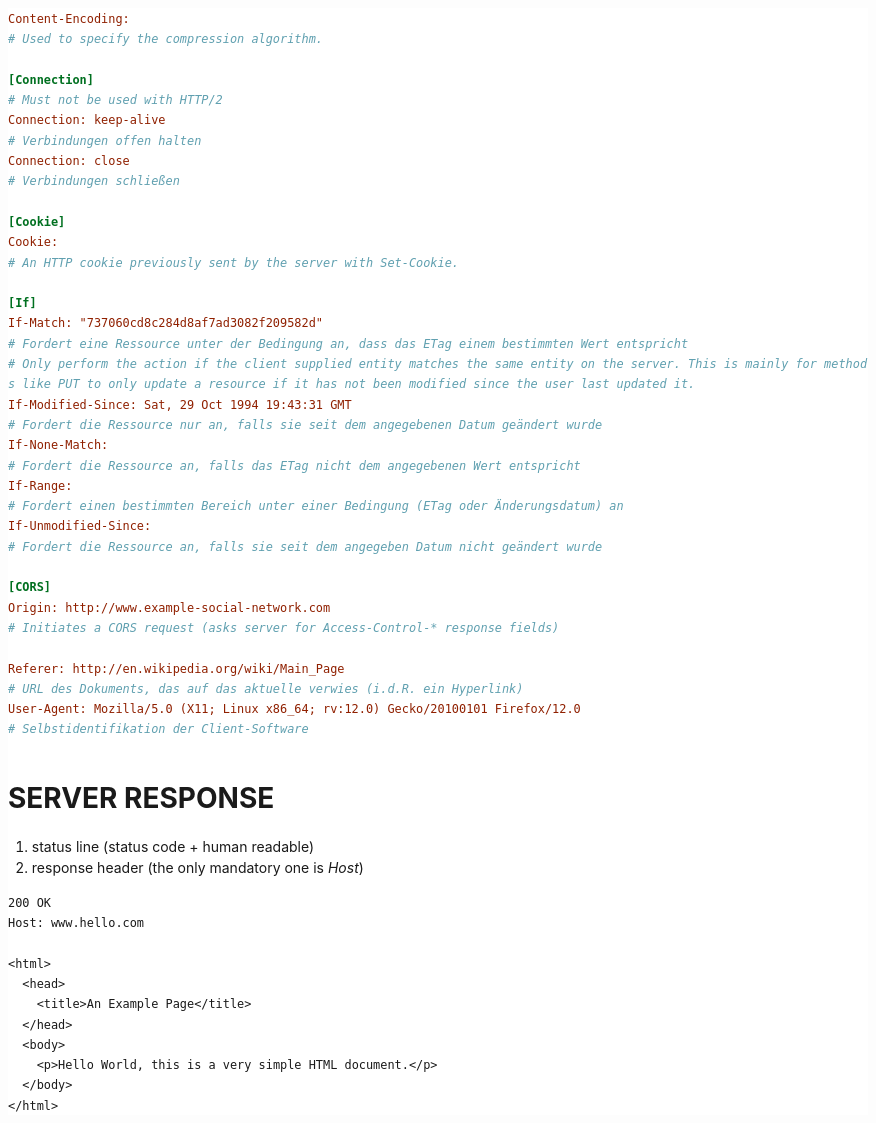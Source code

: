 ```ini
Content-Encoding: 
# Used to specify the compression algorithm.  

[Connection]
# Must not be used with HTTP/2
Connection: keep-alive 
# Verbindungen offen halten
Connection: close
# Verbindungen schließen

[Cookie]
Cookie:
# An HTTP cookie previously sent by the server with Set-Cookie.

[If]
If-Match: "737060cd8c284d8af7ad3082f209582d"
# Fordert eine Ressource unter der Bedingung an, dass das ETag einem bestimmten Wert entspricht
# Only perform the action if the client supplied entity matches the same entity on the server. This is mainly for methods like PUT to only update a resource if it has not been modified since the user last updated it.
If-Modified-Since: Sat, 29 Oct 1994 19:43:31 GMT
# Fordert die Ressource nur an, falls sie seit dem angegebenen Datum geändert wurde
If-None-Match:
# Fordert die Ressource an, falls das ETag nicht dem angegebenen Wert entspricht
If-Range:
# Fordert einen bestimmten Bereich unter einer Bedingung (ETag oder Änderungsdatum) an
If-Unmodified-Since:
# Fordert die Ressource an, falls sie seit dem angegeben Datum nicht geändert wurde

[CORS]
Origin: http://www.example-social-network.com
# Initiates a CORS request (asks server for Access-Control-* response fields)

Referer: http://en.wikipedia.org/wiki/Main_Page
# URL des Dokuments, das auf das aktuelle verwies (i.d.R. ein Hyperlink)
User-Agent: Mozilla/5.0 (X11; Linux x86_64; rv:12.0) Gecko/20100101 Firefox/12.0
# Selbstidentifikation der Client-Software
```

# SERVER RESPONSE

1. status line (status code + human readable)
2. response header (the only mandatory one is *Host*)

```http
200 OK 						
Host: www.hello.com

<html>
  <head>
    <title>An Example Page</title>
  </head>
  <body>
    <p>Hello World, this is a very simple HTML document.</p>
  </body>
</html>
```
